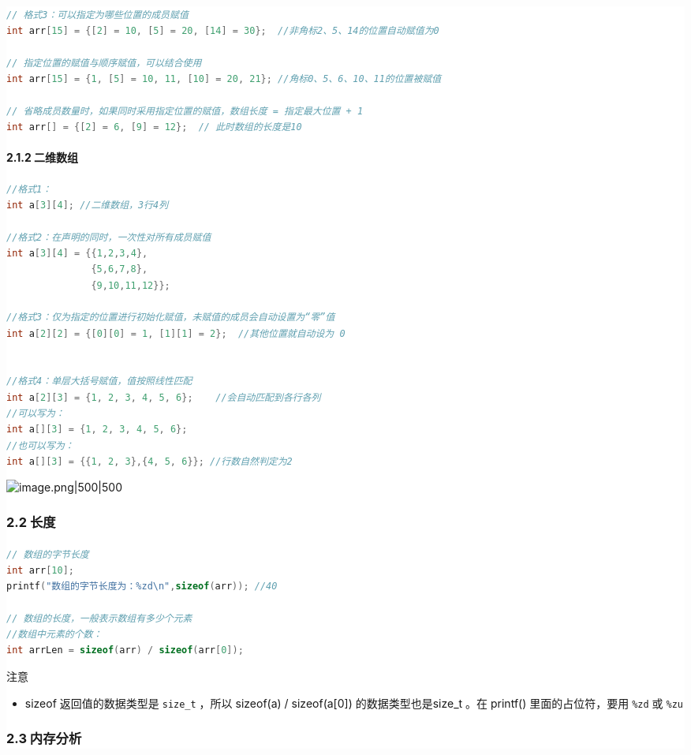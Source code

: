 ```c
// 格式3：可以指定为哪些位置的成员赋值
int arr[15] = {[2] = 10, [5] = 20, [14] = 30};  //非角标2、5、14的位置自动赋值为0

// 指定位置的赋值与顺序赋值，可以结合使用
int arr[15] = {1, [5] = 10, 11, [10] = 20, 21}; //角标0、5、6、10、11的位置被赋值

// 省略成员数量时，如果同时采用指定位置的赋值，数组长度 = 指定最大位置 + 1
int arr[] = {[2] = 6, [9] = 12};  // 此时数组的长度是10
```

#### 2.1.2 二维数组

```c
//格式1：
int a[3][4]; //二维数组，3行4列

//格式2：在声明的同时，一次性对所有成员赋值
int a[3][4] = {{1,2,3,4},  
               {5,6,7,8},  
               {9,10,11,12}};

//格式3：仅为指定的位置进行初始化赋值，未赋值的成员会自动设置为“零”值  
int a[2][2] = {[0][0] = 1, [1][1] = 2};  //其他位置就自动设为 0 


//格式4：单层大括号赋值，值按照线性匹配
int a[2][3] = {1, 2, 3, 4, 5, 6};    //会自动匹配到各行各列
//可以写为：  
int a[][3] = {1, 2, 3, 4, 5, 6};   
//也可以写为：  
int a[][3] = {{1, 2, 3},{4, 5, 6}}; //行数自然判定为2
```

![image.png|500|500](https://my-obsidian-image.oss-cn-guangzhou.aliyuncs.com/2024/11/0c99003f86c829f5f05284746f903623.png)

### 2.2 长度

```c
// 数组的字节长度
int arr[10];
printf("数组的字节长度为：%zd\n",sizeof(arr)); //40

// 数组的长度，一般表示数组有多少个元素
//数组中元素的个数：  
int arrLen = sizeof(arr) / sizeof(arr[0]);
```

注意
-  sizeof 返回值的数据类型是 `size_t` ，所以 sizeof(a) / sizeof(a[0]) 的数据类型也是size_t 。在 printf() 里面的占位符，要用 `%zd` 或 `%zu`

### 2.3 内存分析
